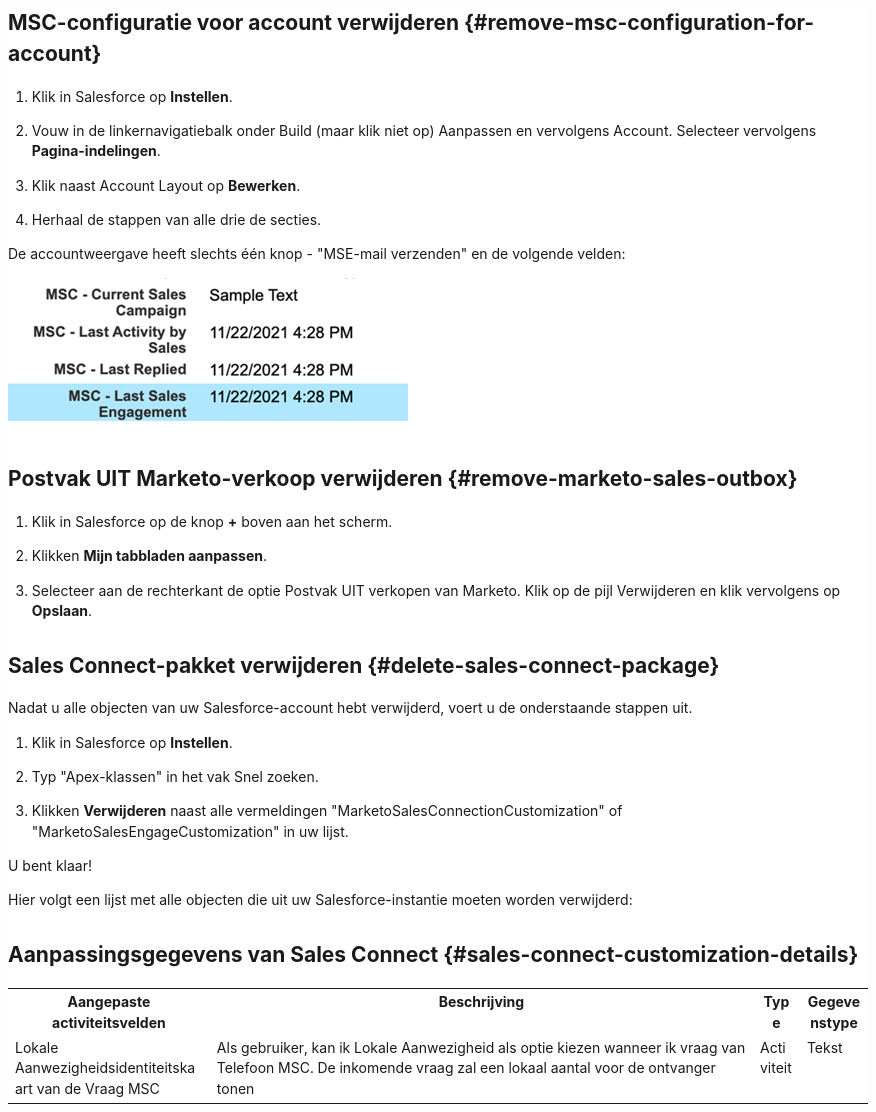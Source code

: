 ## MSC-configuratie voor account verwijderen {#remove-msc-configuration-for-account}

1. Klik in Salesforce op **Instellen**.

1. Vouw in de linkernavigatiebalk onder Build (maar klik niet op) Aanpassen en vervolgens Account. Selecteer vervolgens **Pagina-indelingen**.

1. Klik naast Account Layout op **Bewerken**.

1. Herhaal de stappen van alle drie de secties.

De accountweergave heeft slechts één knop - &quot;MSE-mail verzenden&quot; en de volgende velden:

![](assets/uninstall-salesforce-classic-customization-package-16.png)

## Postvak UIT Marketo-verkoop verwijderen {#remove-marketo-sales-outbox}

1. Klik in Salesforce op de knop **+** boven aan het scherm.

1. Klikken **Mijn tabbladen aanpassen**.

1. Selecteer aan de rechterkant de optie Postvak UIT verkopen van Marketo. Klik op de pijl Verwijderen en klik vervolgens op **Opslaan**.

## Sales Connect-pakket verwijderen {#delete-sales-connect-package}

Nadat u alle objecten van uw Salesforce-account hebt verwijderd, voert u de onderstaande stappen uit.

1. Klik in Salesforce op **Instellen**.

1. Typ &quot;Apex-klassen&quot; in het vak Snel zoeken.

1. Klikken **Verwijderen** naast alle vermeldingen &quot;MarketoSalesConnectionCustomization&quot; of &quot;MarketoSalesEngageCustomization&quot; in uw lijst.

U bent klaar!

Hier volgt een lijst met alle objecten die uit uw Salesforce-instantie moeten worden verwijderd:

## Aanpassingsgegevens van Sales Connect {#sales-connect-customization-details}

<table>
 <tr>
  <th>Aangepaste activiteitsvelden</th>
  <th>Beschrijving</th>
  <th>Type</th>
  <th>Gegevenstype</th>
 </tr>
 <tr>
  <td>Lokale Aanwezigheidsidentiteitskaart van de Vraag MSC</td>
  <td>Als gebruiker, kan ik Lokale Aanwezigheid als optie kiezen wanneer ik vraag van Telefoon MSC. De inkomende vraag zal een lokaal aantal voor de ontvanger tonen</td>
  <td>Activiteit</td>
  <td>Tekst</td>